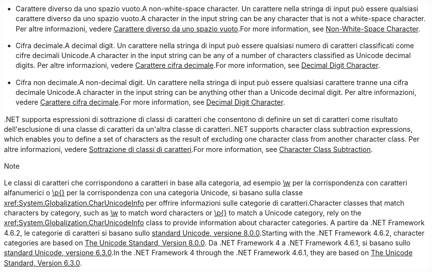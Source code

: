 - <span data-ttu-id="91e9a-130">Carattere diverso da uno spazio vuoto.</span><span class="sxs-lookup"><span data-stu-id="91e9a-130">A non-white-space character.</span></span> <span data-ttu-id="91e9a-131">Un carattere nella stringa di input può essere qualsiasi carattere diverso da uno spazio vuoto.</span><span class="sxs-lookup"><span data-stu-id="91e9a-131">A character in the input string can be any character that is not a white-space character.</span></span> <span data-ttu-id="91e9a-132">Per altre informazioni, vedere [Carattere diverso da uno spazio vuoto](#NonWhitespaceCharacter).</span><span class="sxs-lookup"><span data-stu-id="91e9a-132">For more information, see [Non-White-Space Character](#NonWhitespaceCharacter).</span></span>  
  
- <span data-ttu-id="91e9a-133">Cifra decimale.</span><span class="sxs-lookup"><span data-stu-id="91e9a-133">A decimal digit.</span></span> <span data-ttu-id="91e9a-134">Un carattere nella stringa di input può essere qualsiasi numero di caratteri classificati come cifre decimali Unicode.</span><span class="sxs-lookup"><span data-stu-id="91e9a-134">A character in the input string can be any of a number of characters classified as Unicode decimal digits.</span></span> <span data-ttu-id="91e9a-135">Per altre informazioni, vedere [Carattere cifra decimale](#DigitCharacter).</span><span class="sxs-lookup"><span data-stu-id="91e9a-135">For more information, see [Decimal Digit Character](#DigitCharacter).</span></span>  
  
- <span data-ttu-id="91e9a-136">Cifra non decimale.</span><span class="sxs-lookup"><span data-stu-id="91e9a-136">A non-decimal digit.</span></span> <span data-ttu-id="91e9a-137">Un carattere nella stringa di input può essere qualsiasi carattere tranne una cifra decimale Unicode.</span><span class="sxs-lookup"><span data-stu-id="91e9a-137">A character in the input string can be anything other than a Unicode decimal digit.</span></span> <span data-ttu-id="91e9a-138">Per altre informazioni, vedere [Carattere cifra decimale](#NonDigitCharacter).</span><span class="sxs-lookup"><span data-stu-id="91e9a-138">For more information, see [Decimal Digit Character](#NonDigitCharacter).</span></span>  
  
 <span data-ttu-id="91e9a-139">.NET supporta espressioni di sottrazione di classi di caratteri che consentono di definire un set di caratteri come risultato dell'esclusione di una classe di caratteri da un'altra classe di caratteri.</span><span class="sxs-lookup"><span data-stu-id="91e9a-139">.NET supports character class subtraction expressions, which enables you to define a set of characters as the result of excluding one character class from another character class.</span></span> <span data-ttu-id="91e9a-140">Per altre informazioni, vedere [Sottrazione di classi di caratteri](#CharacterClassSubtraction).</span><span class="sxs-lookup"><span data-stu-id="91e9a-140">For more information, see [Character Class Subtraction](#CharacterClassSubtraction).</span></span>  
  
> [!NOTE]
> <span data-ttu-id="91e9a-141">Le classi di caratteri che corrispondono a caratteri in base alla categoria, ad esempio [\w](#WordCharacter) per la corrispondenza con caratteri alfanumerici o [\p{}](#CategoryOrBlock) per la corrispondenza con una categoria Unicode, si basano sulla classe <xref:System.Globalization.CharUnicodeInfo> per offrire informazioni sulle categorie di caratteri.</span><span class="sxs-lookup"><span data-stu-id="91e9a-141">Character classes that match characters by category, such as [\w](#WordCharacter) to match word characters or [\p{}](#CategoryOrBlock) to match a Unicode category, rely on the <xref:System.Globalization.CharUnicodeInfo> class to provide information about character categories.</span></span>  <span data-ttu-id="91e9a-142">A partire da .NET Framework 4.6.2, le categorie di caratteri si basano sullo [standard Unicode, versione 8.0.0](https://www.unicode.org/versions/Unicode8.0.0/).</span><span class="sxs-lookup"><span data-stu-id="91e9a-142">Starting with the .NET Framework 4.6.2, character categories are based on [The Unicode Standard, Version 8.0.0](https://www.unicode.org/versions/Unicode8.0.0/).</span></span> <span data-ttu-id="91e9a-143">Da .NET Framework 4 a .NET Framework 4.6.1, si basano sullo [standard Unicode, versione 6.3.0](https://www.unicode.org/versions/Unicode6.3.0/).</span><span class="sxs-lookup"><span data-stu-id="91e9a-143">In the .NET Framework 4 through the .NET Framework 4.6.1, they are based on [The Unicode Standard, Version 6.3.0](https://www.unicode.org/versions/Unicode6.3.0/).</span></span>  
  